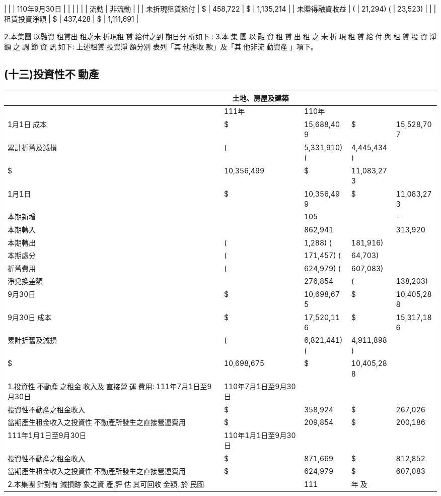 |                |    | 110年9月30日   |         |           |
|                |    | 流動           | 非流動  |           |
| 未折現租賃給付 | $  | 458,722        | $       | 1,135,214 |
| 未賺得融資收益 | (  | 21,294) (      | 23,523) |           |
| 租賃投資淨額   | $  | 437,428        | $       | 1,111,691 |

2.本集團 以融資 租賃出 租之未 折現租 賃 給付之到 期日分 析如下 : 3.本 集 團 以 融 資 租 賃 出 租 之 未 折 現 租 賃 給 付 與 租 賃 投 資 淨 額 之 調 節 資 訊 如下:
上述租賃 投資淨 額分別 表列「其 他應收 款」及「其 他非流 動資產 」項下。

## (十三)投資性不 動產

|                                                                     | 土地、房屋及建築     |              |            |            |
|---------------------------------------------------------------------|----------------------|--------------|------------|------------|
|                                                                     | 111年                | 110年        |            |            |
| 1月1日 成本                                                         | $                    | 15,688,409   | $          | 15,528,707 |
| 累計折舊及減損                                                      | (                    | 5,331,910) ( | 4,445,434) |            |
| $                                                                   | 10,356,499           | $            | 11,083,273 |            |
| 1月1日                                                              | $                    | 10,356,499   | $          | 11,083,273 |
| 本期新增                                                            |                      | 105          |            | -          |
| 本期轉入                                                            |                      | 862,941      |            | 313,920    |
| 本期轉出                                                            | (                    | 1,288) (     | 181,916)   |            |
| 本期處分                                                            | (                    | 171,457) (   | 64,703)    |            |
| 折舊費用                                                            | (                    | 624,979) (   | 607,083)   |            |
| 淨兌換差額                                                          |                      | 276,854      | (          | 138,203)   |
| 9月30日                                                             | $                    | 10,698,675   | $          | 10,405,288 |
| 9月30日 成本                                                        | $                    | 17,520,116   | $          | 15,317,186 |
| 累計折舊及減損                                                      | (                    | 6,821,441) ( | 4,911,898) |            |
| $                                                                   | 10,698,675           | $            | 10,405,288 |            |
| 1.投資性 不動產 之租金 收入及 直接營 運 費用: 111年7月1日至9月30日 | 110年7月1日至9月30日 |              |            |            |
| 投資性不動產之租金收入                                              | $                    | 358,924      | $          | 267,026    |
| 當期產生租金收入之投資性 不動產所發生之直接營運費用                 | $                    | 209,854      | $          | 200,186    |
| 111年1月1日至9月30日                                                | 110年1月1日至9月30日 |              |            |            |
| 投資性不動產之租金收入                                              | $                    | 871,669      | $          | 812,852    |
| 當期產生租金收入之投資性 不動產所發生之直接營運費用                 | $                    | 624,979      | $          | 607,083    |
| 2.本集團 針對有 減損跡 象之資 產,評 估 其可回收 金額, 於 民國     |                      | 111          | 年 及      |            |
